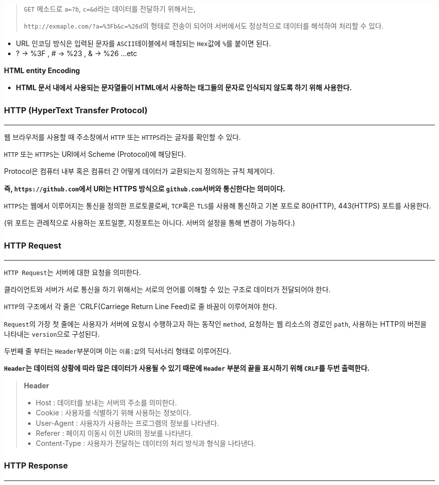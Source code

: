 >`GET` 메소드로 `a=?b`, `c=&d`라는 데이터를 전달하기 위해서는, 
>
>`http://exmaple.com/?a=%3Fb&c=%26d`의 형태로 전송이 되어야 서버에서도 정상적으로 데이터를 해석하여 처리할 수 있다.

- URL 인코딩 방식은 입력된 문자를 `ASCII`테이블에서 매칭되는 `Hex`값에 `%`를 붙이면 된다.
- ? -> %3F , # -> %23 , & -> %26 ...etc

**HTML entity Encoding**

- **HTML 문서 내에서 사용되는 문자열들이 HTML에서 사용하는 태그들의 문자로 인식되지 않도록 하기 위해 사용한다.**



### HTTP (HyperText Transfer Protocol)

---

웹 브라우저를 사용할 때 주소창에서 `HTTP` 또는 `HTTPS`라는 글자를 확인할 수 있다.

`HTTP` 또는 `HTTPS`는 URI에서 Scheme (Protocol)에 해당된다.

Protocol은 컴퓨터 내부 혹은 컴퓨터 간 어떻게 데이터가 교환되는지 정의하는 규칙 체게이다. 

**즉, `https://github.com`에서 URI는 HTTPS 방식으로 `github.com`서버와 통신한다는 의미이다.**

`HTTPS`는 웹에서 이루어지는 통신을 정의한 프로토콜로써, `TCP`혹은 `TLS`를 사용해 통신하고 기본 포트로 80(HTTP), 443(HTTPS) 포트를 사용한다.

(위 포트는 관례적으로 사용하는 포트일뿐, 지정포트는 아니다. 서버의 설정을 통해 변경이 가능하다.)



### HTTP Request

---

`HTTP Request`는 서버에 대한 요청을 의미한다. 

클라이언트와 서버가 서로 통신을 하기 위해서는 서로의 언어를 이해할 수 있는 구조로 데이터가 전달되어야 한다.

`HTTP`의 구조에서 각 줄은 `CRLF(Carriege Return Line Feed)로 줄 바꿈이 이루어져야 한다.

`Request`의 가장 첫 줄에는 사용자가 서버에 요청시 수행하고자 하는 동작인 `method`, 요청하는 웹 리소스의 경로인 `path`, 사용하는 HTTP의 버전을 나타내는 `version`으로 구성된다.

두번째 줄 부터는 `Header`부분이며 이는 `이름:값`의 딕서너리 형태로 이루어진다.

**`Header`는 데이터의 상황에 따라 많은 데이터가 사용될 수 있기 때문에 `Header` 부분의 끝을 표시하기 위해 `CRLF`를 두번 출력한다.**

>**Header**
>
>- Host : 데이터를 보내는 서버의 주소를 의미한다.
>- Cookie : 사용자를 식별하기 위해 사용하는 정보이다.
>- User-Agent : 사용자가 사용하는 프로그램의 정보를 나타낸다.
>- Referer : 페이지 이동시 이전 URI의 정보를 나타낸다.
>- Content-Type : 사용자가 전달하는 데이터의 처리 방식과 형식을 나타낸다.



### HTTP Response

---
